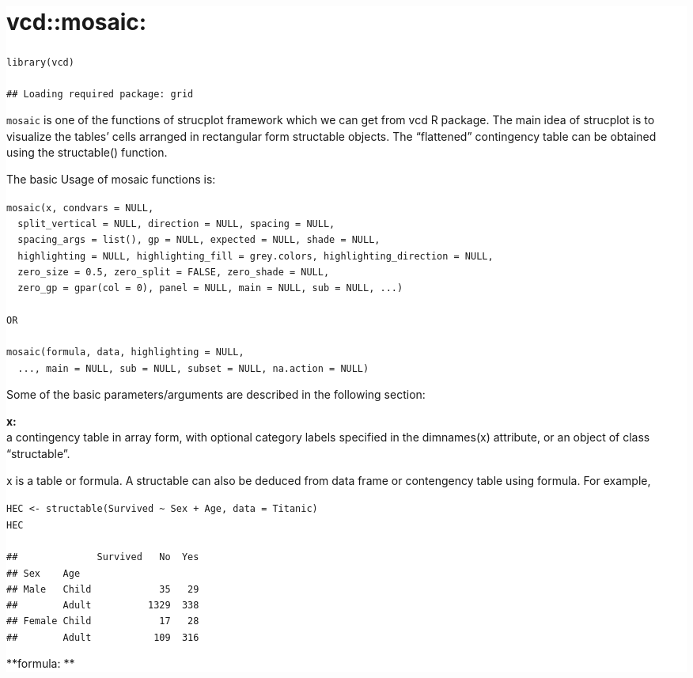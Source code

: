 vcd::mosaic:
============

    library(vcd)

    ## Loading required package: grid

`mosaic` is one of the functions of strucplot framework which we can get
from vcd R package. The main idea of strucplot is to visualize the
tables’ cells arranged in rectangular form structable objects. The
“flattened” contingency table can be obtained using the structable()
function.

The basic Usage of mosaic functions is:

    mosaic(x, condvars = NULL,
      split_vertical = NULL, direction = NULL, spacing = NULL,
      spacing_args = list(), gp = NULL, expected = NULL, shade = NULL,
      highlighting = NULL, highlighting_fill = grey.colors, highlighting_direction = NULL,
      zero_size = 0.5, zero_split = FALSE, zero_shade = NULL,
      zero_gp = gpar(col = 0), panel = NULL, main = NULL, sub = NULL, ...)

    OR

    mosaic(formula, data, highlighting = NULL,
      ..., main = NULL, sub = NULL, subset = NULL, na.action = NULL)

Some of the basic parameters/arguments are described in the following
section:

**x:**  
a contingency table in array form, with optional category labels
specified in the dimnames(x) attribute, or an object of class
“structable”.

x is a table or formula. A structable can also be deduced from data
frame or contengency table using formula. For example,

    HEC <- structable(Survived ~ Sex + Age, data = Titanic)
    HEC

    ##              Survived   No  Yes
    ## Sex    Age                     
    ## Male   Child            35   29
    ##        Adult          1329  338
    ## Female Child            17   28
    ##        Adult           109  316

**formula: **
